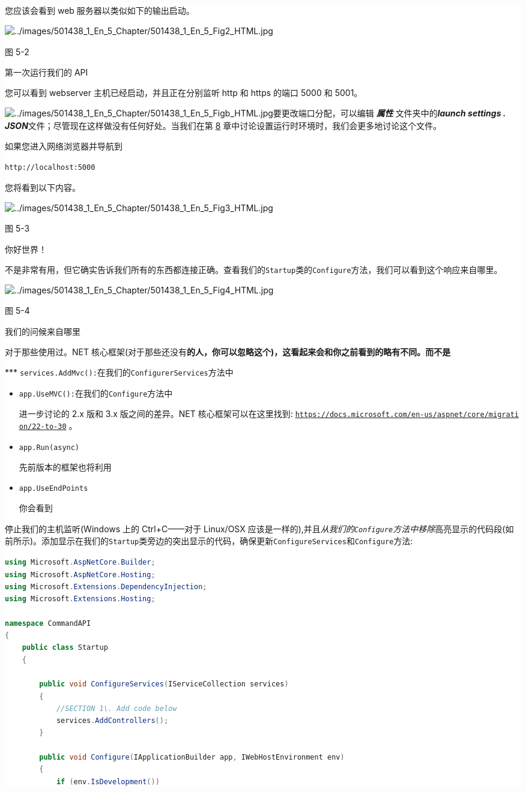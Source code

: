 您应该会看到 web 服务器以类似如下的输出启动。

![../images/501438_1_En_5_Chapter/501438_1_En_5_Fig2_HTML.jpg](../images/501438_1_En_5_Chapter/501438_1_En_5_Fig2_HTML.jpg)

图 5-2

第一次运行我们的 API

您可以看到 webserver 主机已经启动，并且正在分别监听 http 和 https 的端口 5000 和 5001。

![../images/501438_1_En_5_Chapter/501438_1_En_5_Figb_HTML.jpg](../images/501438_1_En_5_Chapter/501438_1_En_5_Figb_HTML.jpg)要更改端口分配，可以编辑 ***属性*** 文件夹中的***launch settings . JSON***文件；尽管现在这样做没有任何好处。当我们在第 [8](08.html) 章中讨论设置运行时环境时，我们会更多地讨论这个文件。

如果您进入网络浏览器并导航到

`http://localhost:5000`

您将看到以下内容。

![../images/501438_1_En_5_Chapter/501438_1_En_5_Fig3_HTML.jpg](../images/501438_1_En_5_Chapter/501438_1_En_5_Fig3_HTML.jpg)

图 5-3

你好世界！

不是非常有用，但它确实告诉我们所有的东西都连接正确。查看我们的`Startup`类的`Configure`方法，我们可以看到这个响应来自哪里。

![../images/501438_1_En_5_Chapter/501438_1_En_5_Fig4_HTML.jpg](../images/501438_1_En_5_Chapter/501438_1_En_5_Fig4_HTML.jpg)

图 5-4

我们的问候来自哪里

对于那些使用过。NET 核心框架(对于那些还没有**的人，你可以忽略这个)，这看起来会和你之前看到的略有不同。而不是**

 ***   `services.AddMvc():`在我们的`ConfigurerServices`方法中

*   `app.UseMVC():`在我们的`Configure`方法中

    进一步讨论的 2.x 版和 3.x 版之间的差异。NET 核心框架可以在这里找到: [`https://docs.microsoft.com/en-us/aspnet/core/migration/22-to-30`](https://docs.microsoft.com/en-us/aspnet/core/migration/22-to-30%253Fview%253Daspnetcore-3.0) 。

*   `app.Run(async)`

    先前版本的框架也将利用

*   `app.UseEndPoints`

    你会看到

停止我们的主机监听(Windows 上的 Ctrl+C——对于 Linux/OSX 应该是一样的),并且*从我们的`Configure`方法中移除*高亮显示的代码段(如前所示)。添加显示在我们的`Startup`类旁边的突出显示的代码，确保更新`ConfigureServices`和`Configure`方法:

```cs
using Microsoft.AspNetCore.Builder;
using Microsoft.AspNetCore.Hosting;
using Microsoft.Extensions.DependencyInjection;
using Microsoft.Extensions.Hosting;

namespace CommandAPI
{
    public class Startup
    {

        public void ConfigureServices(IServiceCollection services)
        {
            //SECTION 1\. Add code below
            services.AddControllers();
        }

        public void Configure(IApplicationBuilder app, IWebHostEnvironment env)
        {
            if (env.IsDevelopment())
```